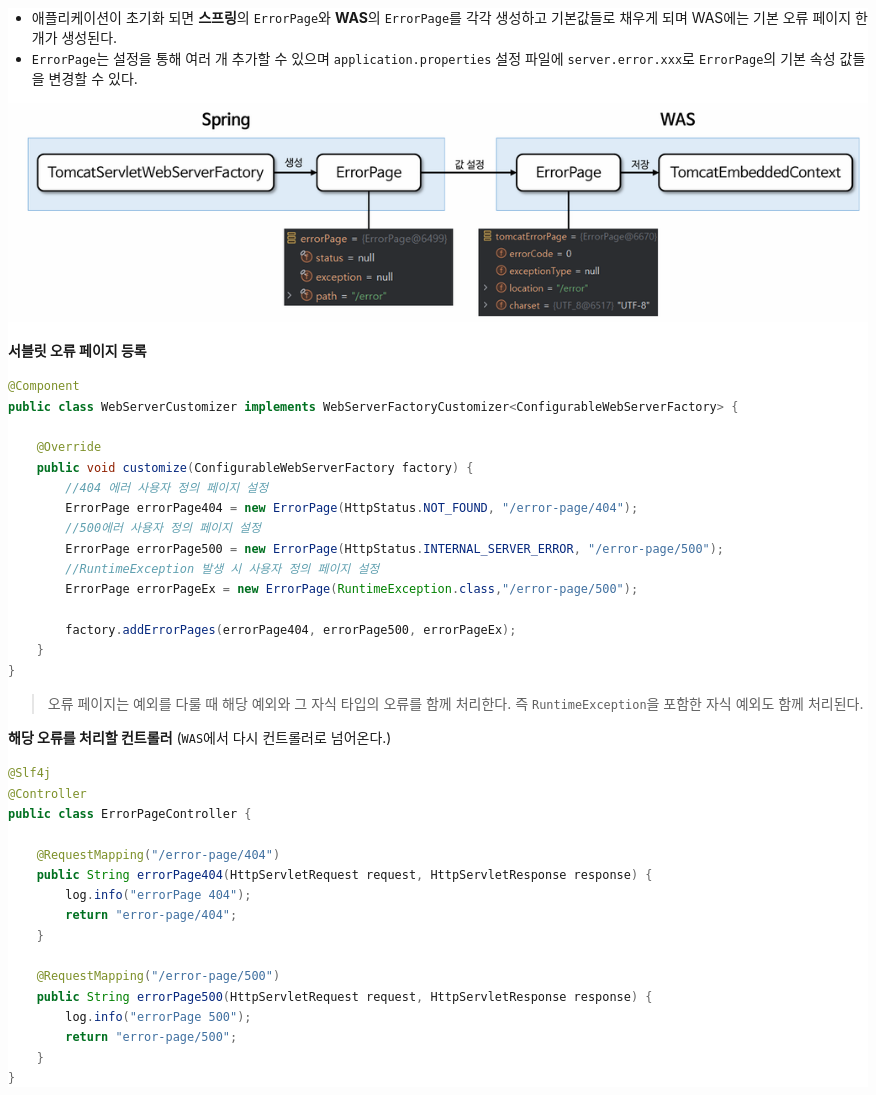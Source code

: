 - 애플리케이션이 초기화 되면 **스프링**의 `ErrorPage`와 **WAS**의 `ErrorPage`를 각각 생성하고 기본값들로 채우게 되며 WAS에는 기본 오류 페이지 한 개가 생성된다.
- `ErrorPage`는 설정을 통해 여러 개 추가할 수 있으며 `application.properties` 설정 파일에 `server.error.xxx`로 `ErrorPage`의 기본 속성 값들을 변경할 수 있다.

![img_1.png](image/img_1.png)

**서블릿 오류 페이지 등록**
```java
@Component
public class WebServerCustomizer implements WebServerFactoryCustomizer<ConfigurableWebServerFactory> {

    @Override
    public void customize(ConfigurableWebServerFactory factory) {
        //404 에러 사용자 정의 페이지 설정
        ErrorPage errorPage404 = new ErrorPage(HttpStatus.NOT_FOUND, "/error-page/404");
        //500에러 사용자 정의 페이지 설정
        ErrorPage errorPage500 = new ErrorPage(HttpStatus.INTERNAL_SERVER_ERROR, "/error-page/500");
        //RuntimeException 발생 시 사용자 정의 페이지 설정
        ErrorPage errorPageEx = new ErrorPage(RuntimeException.class,"/error-page/500");

        factory.addErrorPages(errorPage404, errorPage500, errorPageEx);
    }
}
```
> 오류 페이지는 예외를 다룰 때 해당 예외와 그 자식 타입의 오류를 함께 처리한다. 
> 즉 `RuntimeException`을 포함한 자식 예외도 함께 처리된다.

**해당 오류를 처리할 컨트롤러** (`WAS`에서 다시 컨트롤러로 넘어온다.)
```java
@Slf4j
@Controller
public class ErrorPageController {
    
    @RequestMapping("/error-page/404")
    public String errorPage404(HttpServletRequest request, HttpServletResponse response) {
        log.info("errorPage 404");
        return "error-page/404";
    }

    @RequestMapping("/error-page/500")
    public String errorPage500(HttpServletRequest request, HttpServletResponse response) {
        log.info("errorPage 500");
        return "error-page/500";
    }
}
```
